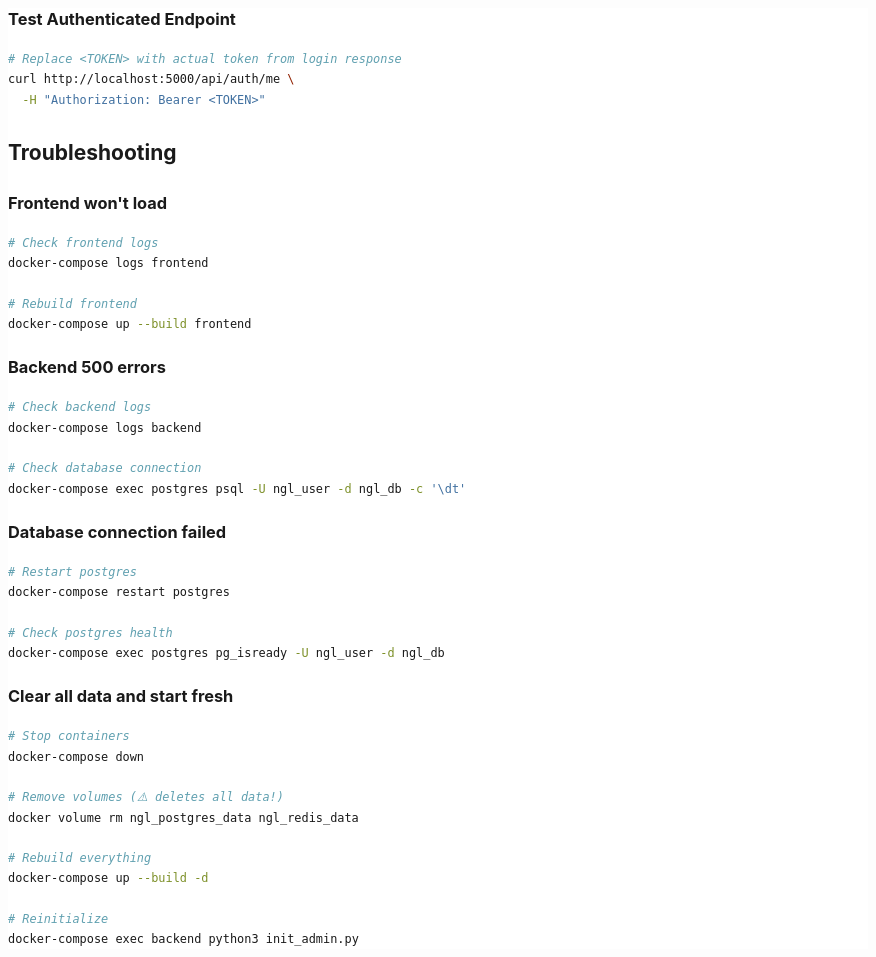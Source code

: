 ### Test Authenticated Endpoint

```bash
# Replace <TOKEN> with actual token from login response
curl http://localhost:5000/api/auth/me \
  -H "Authorization: Bearer <TOKEN>"
```

## Troubleshooting

### Frontend won't load

```bash
# Check frontend logs
docker-compose logs frontend

# Rebuild frontend
docker-compose up --build frontend
```

### Backend 500 errors

```bash
# Check backend logs
docker-compose logs backend

# Check database connection
docker-compose exec postgres psql -U ngl_user -d ngl_db -c '\dt'
```

### Database connection failed

```bash
# Restart postgres
docker-compose restart postgres

# Check postgres health
docker-compose exec postgres pg_isready -U ngl_user -d ngl_db
```

### Clear all data and start fresh

```bash
# Stop containers
docker-compose down

# Remove volumes (⚠️ deletes all data!)
docker volume rm ngl_postgres_data ngl_redis_data

# Rebuild everything
docker-compose up --build -d

# Reinitialize
docker-compose exec backend python3 init_admin.py
```
